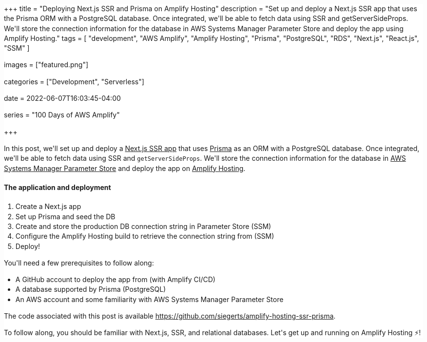+++
title = "Deploying Next.js SSR and Prisma on Amplify Hosting"
description = "Set up and deploy a Next.js SSR app that uses the Prisma ORM with a PostgreSQL database. Once integrated, we'll be able to fetch data using SSR and getServerSideProps. We'll store the connection information for the database in AWS Systems Manager Parameter Store and deploy the app using Amplify Hosting."
tags = [
    "development",
    "AWS Amplify",
    "Amplify Hosting",
    "Prisma",
    "PostgreSQL", 
    "RDS", 
    "Next.js", 
    "React.js",
    "SSM"
]

images = ["featured.png"]

categories = ["Development", "Serverless"]

date = 2022-06-07T16:03:45-04:00

series = "100 Days of AWS Amplify"

+++

In this post, we'll set up and deploy a [Next.js SSR app](https://nextjs.org/docs/basic-features/data-fetching/get-server-side-props) that uses [Prisma](https://www.prisma.io/) as an ORM with a PostgreSQL database. Once integrated, we'll be able to fetch data using SSR and `getServerSideProps`. We'll store the connection information for the database in [AWS Systems Manager Parameter Store](https://docs.aws.amazon.com/systems-manager/latest/userguide/systems-manager-parameter-store.html) and deploy the app on [Amplify Hosting](https://aws.amazon.com/amplify/hosting/).

#### The application and deployment
1. Create a Next.js app 
2. Set up Prisma and seed the DB
3. Create and store the production DB connection string in Parameter Store (SSM)
4. Configure the Amplify Hosting build to retrieve the connection string from (SSM)
5. Deploy!


You'll need a few prerequisites to follow along:

- A GitHub account to deploy the app from (with Amplify CI/CD)
- A database supported by Prisma (PostgreSQL)
- An AWS account and some familiarity with AWS Systems Manager Parameter Store


The code associated with this post is available https://github.com/siegerts/amplify-hosting-ssr-prisma.

To follow along, you should be familiar with Next.js, SSR, and relational databases. Let's get up and running on Amplify Hosting ⚡!

